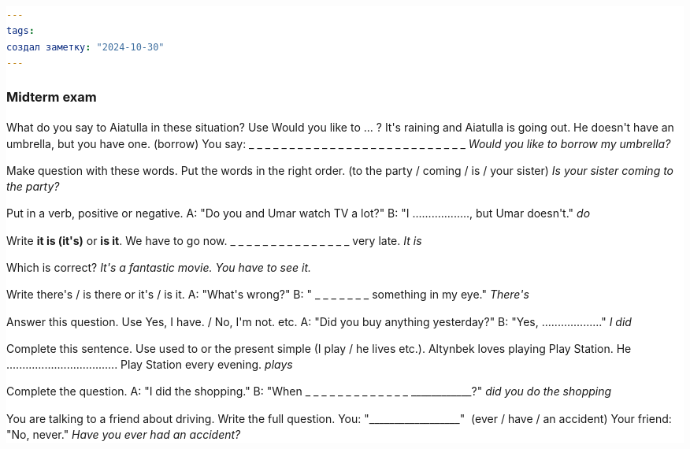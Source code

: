 ```yaml
---
tags: 
создал заметку: "2024-10-30"
---
```

### Midterm exam

What do you say to Aiatulla in these situation? Use Would you like to ... ?
It's raining and Aiatulla is going out. He doesn't have an umbrella, but you have one. (borrow)
You say: _ _ _ _ _ _ _ _ _ _ _ _ _ _ _ _ _ _ _ _ _ _ _ _ _ _ _
	*Would you like to borrow my umbrella?*


Make question with these words. Put the words in the right order.
(to the party / coming / is / your sister)
	*Is your sister coming to the party?*


Put in a verb, positive or negative.
A: "Do you and Umar watch TV a lot?"
B: "I .................., but Umar doesn't."
	*do*


Write **it is (it's)** or **is it**.
We have to go now. _ _ _ _ _ _ _ _ _ _ _ _ _ _ _ very late.
	*It is*


Which is correct?
	*It's a fantastic movie. You have to see it.*


Write there's / is there or it's / is it.
A: "What's wrong?"
B: " _ _ _ _ _ _ _ something in my eye."
	*There's*


Answer this question. Use Yes, I have. / No, I'm not. etc.
A: "Did you buy anything yesterday?"
B: "Yes, ..................."
	*I did*


Complete this sentence. Use used to or the present simple (I play / he lives etc.).
Altynbek loves playing Play Station. He ................................... Play Station every evening.
	*plays*


Complete the question.
A: "I did the shopping."
B: "When _ _ _ _ _ _ _ _ _ _ _ _ _ ____________?"
	*did you do the shopping*


You are talking to a friend about driving. Write the full question.
You: "__________________"  (ever / have / an accident)
Your friend: "No, never."
	*Have you ever had an accident?*
